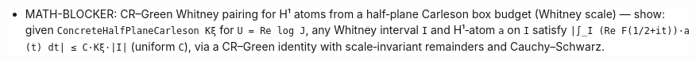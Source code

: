 - MATH-BLOCKER: CR–Green Whitney pairing for H¹ atoms from a half‑plane Carleson box budget (Whitney scale) — show: given `ConcreteHalfPlaneCarleson Kξ` for `U = Re log J`, any Whitney interval `I` and H¹‑atom `a` on `I` satisfy `|∫_I (Re F(1/2+it))·a(t) dt| ≤ C·Kξ·|I|` (uniform `C`), via a CR–Green identity with scale‑invariant remainders and Cauchy–Schwarz.
